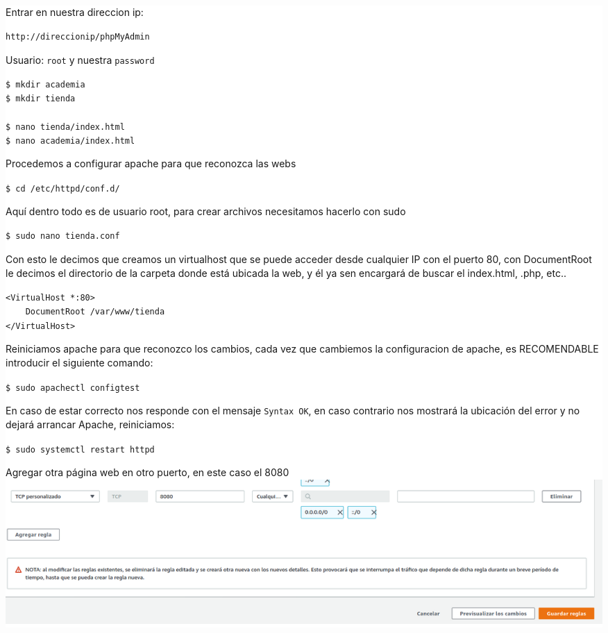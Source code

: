 Entrar en nuestra direccion ip:

`http://direccionip/phpMyAdmin`


Usuario: `root` y nuestra `password`

~~~
$ mkdir academia
$ mkdir tienda

$ nano tienda/index.html
$ nano academia/index.html
~~~

Procedemos a configurar apache para que reconozca las webs
~~~
$ cd /etc/httpd/conf.d/
~~~
Aquí dentro todo es de usuario root, para crear archivos necesitamos hacerlo con sudo

~~~
$ sudo nano tienda.conf
~~~ 

Con esto le decimos que creamos un virtualhost que se puede acceder desde cualquier IP con el puerto 80, con DocumentRoot le decimos el directorio de la carpeta donde está ubicada la web, y él ya sen encargará de buscar el index.html, .php, etc..
~~~
<VirtualHost *:80>
    DocumentRoot /var/www/tienda
</VirtualHost>
~~~

Reiniciamos apache para que reconozco los cambios, cada vez que cambiemos la configuracion de apache, es RECOMENDABLE introducir el siguiente comando:

~~~
$ sudo apachectl configtest
~~~
En caso de estar correcto nos responde con el mensaje `Syntax OK`, en caso contrario nos mostrará la ubicación del error y no dejará arrancar Apache, reiniciamos:
~~~
$ sudo systemctl restart httpd
~~~

Agregar otra página web en otro puerto, en este caso el 8080
![imagen](img/captura-6.png)
